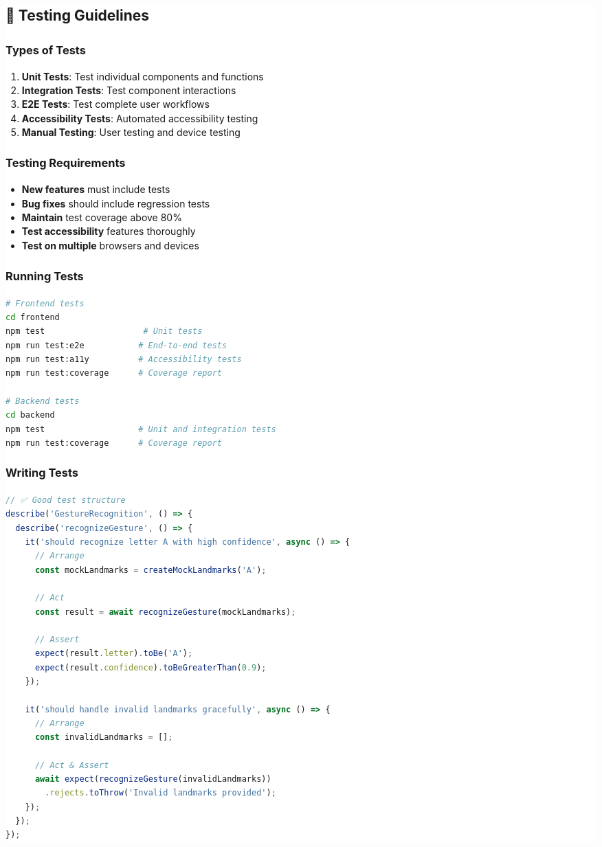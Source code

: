 ## 🧪 Testing Guidelines

### Types of Tests

1. **Unit Tests**: Test individual components and functions
2. **Integration Tests**: Test component interactions
3. **E2E Tests**: Test complete user workflows
4. **Accessibility Tests**: Automated accessibility testing
5. **Manual Testing**: User testing and device testing

### Testing Requirements

- **New features** must include tests
- **Bug fixes** should include regression tests
- **Maintain** test coverage above 80%
- **Test accessibility** features thoroughly
- **Test on multiple** browsers and devices

### Running Tests

```bash
# Frontend tests
cd frontend
npm test                    # Unit tests
npm run test:e2e           # End-to-end tests
npm run test:a11y          # Accessibility tests
npm run test:coverage      # Coverage report

# Backend tests
cd backend
npm test                   # Unit and integration tests
npm run test:coverage      # Coverage report
```

### Writing Tests

```typescript
// ✅ Good test structure
describe('GestureRecognition', () => {
  describe('recognizeGesture', () => {
    it('should recognize letter A with high confidence', async () => {
      // Arrange
      const mockLandmarks = createMockLandmarks('A');
      
      // Act
      const result = await recognizeGesture(mockLandmarks);
      
      // Assert
      expect(result.letter).toBe('A');
      expect(result.confidence).toBeGreaterThan(0.9);
    });

    it('should handle invalid landmarks gracefully', async () => {
      // Arrange
      const invalidLandmarks = [];
      
      // Act & Assert
      await expect(recognizeGesture(invalidLandmarks))
        .rejects.toThrow('Invalid landmarks provided');
    });
  });
});
```
